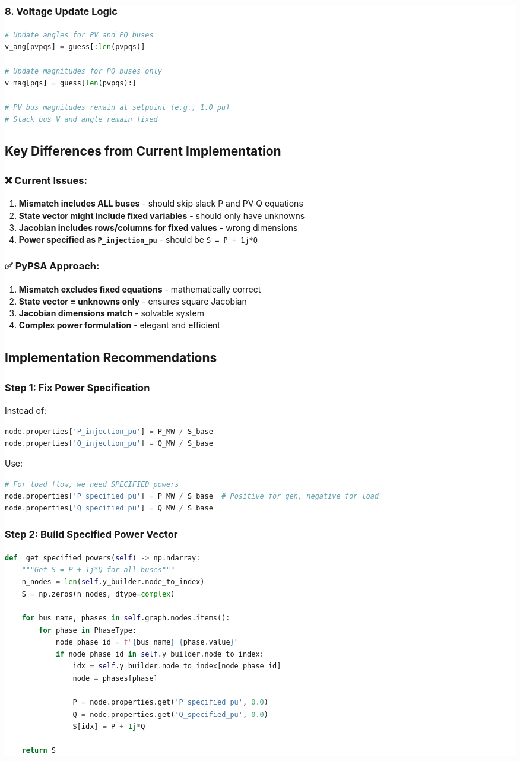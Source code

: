 ### 8. **Voltage Update Logic**
```python
# Update angles for PV and PQ buses
v_ang[pvpqs] = guess[:len(pvpqs)]

# Update magnitudes for PQ buses only
v_mag[pqs] = guess[len(pvpqs):]

# PV bus magnitudes remain at setpoint (e.g., 1.0 pu)
# Slack bus V and angle remain fixed
```

## Key Differences from Current Implementation

### ❌ **Current Issues:**
1. **Mismatch includes ALL buses** - should skip slack P and PV Q equations
2. **State vector might include fixed variables** - should only have unknowns
3. **Jacobian includes rows/columns for fixed values** - wrong dimensions
4. **Power specified as `P_injection_pu`** - should be `S = P + 1j*Q`

### ✅ **PyPSA Approach:**
1. **Mismatch excludes fixed equations** - mathematically correct
2. **State vector = unknowns only** - ensures square Jacobian
3. **Jacobian dimensions match** - solvable system
4. **Complex power formulation** - elegant and efficient

## Implementation Recommendations

### Step 1: Fix Power Specification
Instead of:
```python
node.properties['P_injection_pu'] = P_MW / S_base
node.properties['Q_injection_pu'] = Q_MW / S_base
```

Use:
```python
# For load flow, we need SPECIFIED powers
node.properties['P_specified_pu'] = P_MW / S_base  # Positive for gen, negative for load
node.properties['Q_specified_pu'] = Q_MW / S_base
```

### Step 2: Build Specified Power Vector
```python
def _get_specified_powers(self) -> np.ndarray:
    """Get S = P + 1j*Q for all buses"""
    n_nodes = len(self.y_builder.node_to_index)
    S = np.zeros(n_nodes, dtype=complex)
    
    for bus_name, phases in self.graph.nodes.items():
        for phase in PhaseType:
            node_phase_id = f"{bus_name}_{phase.value}"
            if node_phase_id in self.y_builder.node_to_index:
                idx = self.y_builder.node_to_index[node_phase_id]
                node = phases[phase]
                
                P = node.properties.get('P_specified_pu', 0.0)
                Q = node.properties.get('Q_specified_pu', 0.0)
                S[idx] = P + 1j*Q
    
    return S
```
